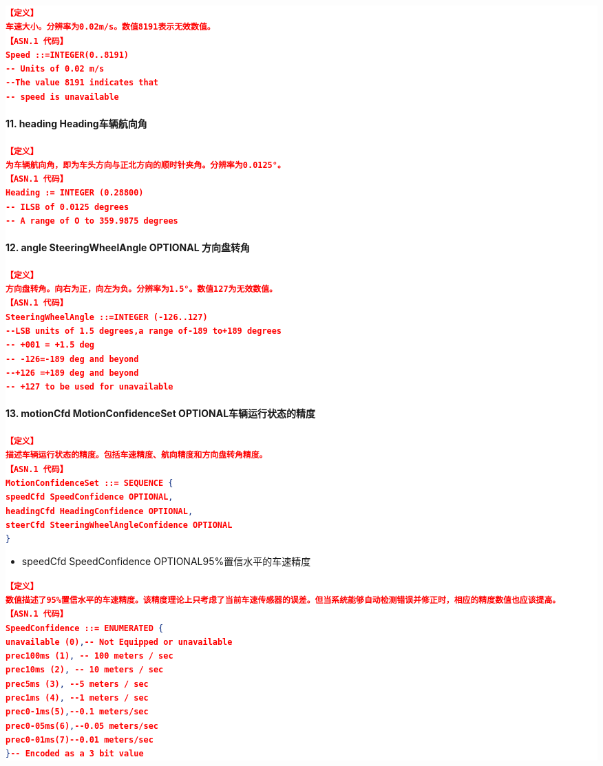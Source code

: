```json
【定义】
车速大小。分辨率为0.02m/s。数值8191表示无效数值。
【ASN.1 代码】
Speed ::=INTEGER(0..8191)
-- Units of 0.02 m/s
--The value 8191 indicates that
-- speed is unavailable
```

#### 11. heading Heading车辆航向角

```json
【定义】
为车辆航向角，即为车头方向与正北方向的顺时针夹角。分辨率为0.0125°。
【ASN.1 代码】
Heading := INTEGER (0.28800)
-- ILSB of 0.0125 degrees
-- A range of O to 359.9875 degrees
```

#### 12. angle SteeringWheelAngle OPTIONAL 方向盘转角

```json
【定义】
方向盘转角。向右为正，向左为负。分辨率为1.5°。数值127为无效数值。
【ASN.1 代码】
SteeringWheelAngle ::=INTEGER (-126..127)
--LSB units of 1.5 degrees,a range of-189 to+189 degrees
-- +001 = +1.5 deg
-- -126=-189 deg and beyond
--+126 =+189 deg and beyond
-- +127 to be used for unavailable
```

#### 13. motionCfd MotionConfidenceSet OPTIONAL车辆运行状态的精度

```json
【定义】
描述车辆运行状态的精度。包括车速精度、航向精度和方向盘转角精度。
【ASN.1 代码】
MotionConfidenceSet ::= SEQUENCE { 
speedCfd SpeedConfidence OPTIONAL,
headingCfd HeadingConfidence OPTIONAL,
steerCfd SteeringWheelAngleConfidence OPTIONAL
}
```

- speedCfd SpeedConfidence OPTIONAL95%置信水平的车速精度

```json
【定义】
数值描述了95%置信水平的车速精度。该精度理论上只考虑了当前车速传感器的误差。但当系统能够自动检测错误并修正时，相应的精度数值也应该提高。
【ASN.1 代码】
SpeedConfidence ::= ENUMERATED {
unavailable (0),-- Not Equipped or unavailable 
prec100ms (1), -- 100 meters / sec 
prec10ms (2), -- 10 meters / sec 
prec5ms (3), --5 meters / sec 
prec1ms (4), --1 meters / sec
prec0-1ms(5),--0.1 meters/sec 
prec0-05ms(6),--0.05 meters/sec 
prec0-01ms(7)--0.01 meters/sec
}-- Encoded as a 3 bit value
```
